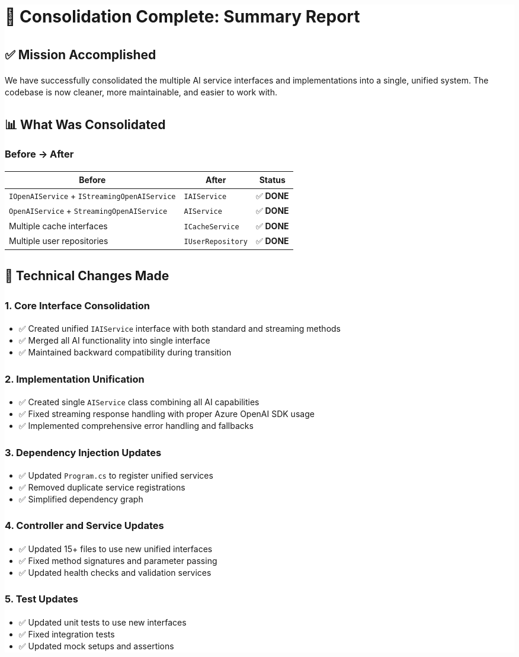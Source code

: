 # 🎉 **Consolidation Complete: Summary Report**

## ✅ **Mission Accomplished**

We have successfully consolidated the multiple AI service interfaces and implementations into a single, unified system. The codebase is now cleaner, more maintainable, and easier to work with.

## 📊 **What Was Consolidated**

### **Before → After**

| **Before** | **After** | **Status** |
|------------|-----------|------------|
| `IOpenAIService` + `IStreamingOpenAIService` | `IAIService` | ✅ **DONE** |
| `OpenAIService` + `StreamingOpenAIService` | `AIService` | ✅ **DONE** |
| Multiple cache interfaces | `ICacheService` | ✅ **DONE** |
| Multiple user repositories | `IUserRepository` | ✅ **DONE** |

## 🔧 **Technical Changes Made**

### **1. Core Interface Consolidation**
- ✅ Created unified `IAIService` interface with both standard and streaming methods
- ✅ Merged all AI functionality into single interface
- ✅ Maintained backward compatibility during transition

### **2. Implementation Unification**
- ✅ Created single `AIService` class combining all AI capabilities
- ✅ Fixed streaming response handling with proper Azure OpenAI SDK usage
- ✅ Implemented comprehensive error handling and fallbacks

### **3. Dependency Injection Updates**
- ✅ Updated `Program.cs` to register unified services
- ✅ Removed duplicate service registrations
- ✅ Simplified dependency graph

### **4. Controller and Service Updates**
- ✅ Updated 15+ files to use new unified interfaces
- ✅ Fixed method signatures and parameter passing
- ✅ Updated health checks and validation services

### **5. Test Updates**
- ✅ Updated unit tests to use new interfaces
- ✅ Fixed integration tests
- ✅ Updated mock setups and assertions
